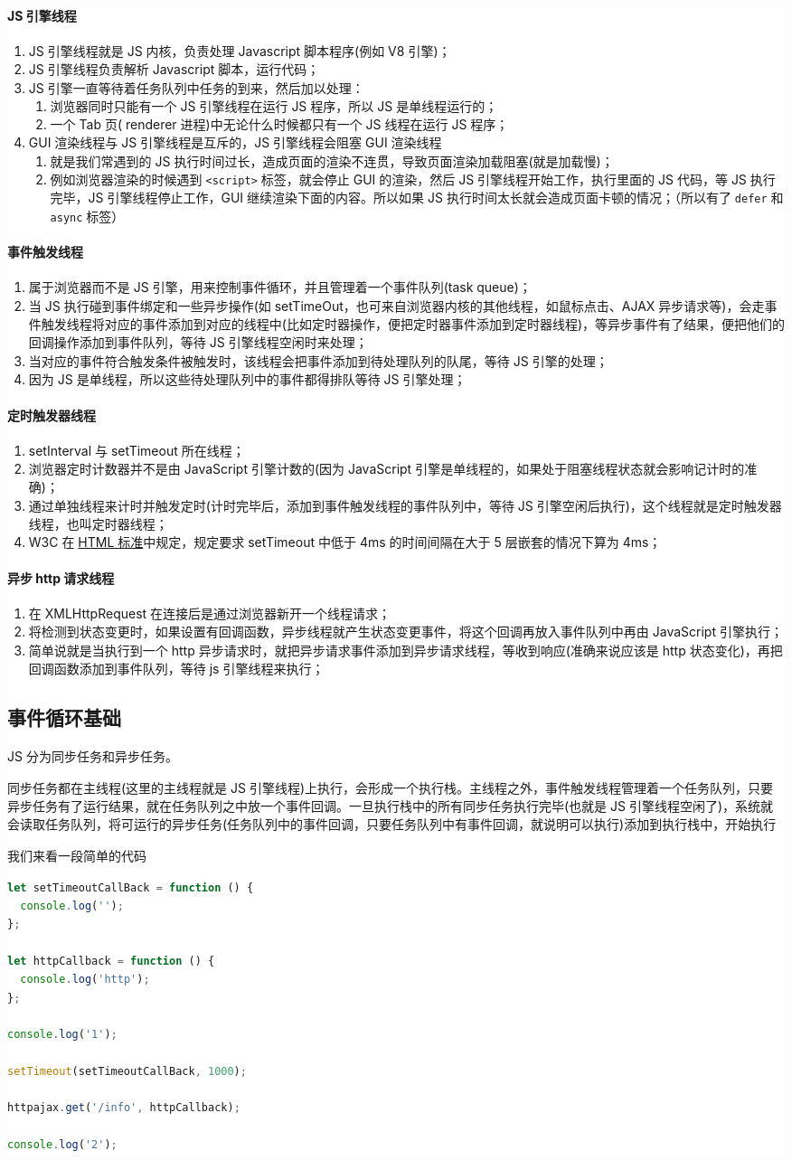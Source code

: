 #### JS 引擎线程

1. JS 引擎线程就是 JS 内核，负责处理 Javascript 脚本程序(例如 V8 引擎)；
2. JS 引擎线程负责解析 Javascript 脚本，运行代码；
3. JS 引擎一直等待着任务队列中任务的到来，然后加以处理：
   1. 浏览器同时只能有一个 JS 引擎线程在运行 JS 程序，所以 JS 是单线程运行的；
   2. 一个 Tab 页( renderer 进程)中无论什么时候都只有一个 JS 线程在运行 JS 程序；
4. GUI 渲染线程与 JS 引擎线程是互斥的，JS 引擎线程会阻塞 GUI 渲染线程
   1. 就是我们常遇到的 JS 执行时间过长，造成页面的渲染不连贯，导致页面渲染加载阻塞(就是加载慢)；
   2. 例如浏览器渲染的时候遇到 `<script>` 标签，就会停止 GUI 的渲染，然后 JS 引擎线程开始工作，执行里面的 JS 代码，等 JS 执行完毕，JS 引擎线程停止工作，GUI 继续渲染下面的内容。所以如果 JS 执行时间太长就会造成页面卡顿的情况；（所以有了 `defer` 和 `async` 标签）

#### 事件触发线程

1. 属于浏览器而不是 JS 引擎，用来控制事件循环，并且管理着一个事件队列(task queue)；
2. 当 JS 执行碰到事件绑定和一些异步操作(如 setTimeOut，也可来自浏览器内核的其他线程，如鼠标点击、AJAX 异步请求等)，会走事件触发线程将对应的事件添加到对应的线程中(比如定时器操作，便把定时器事件添加到定时器线程)，等异步事件有了结果，便把他们的回调操作添加到事件队列，等待 JS 引擎线程空闲时来处理；
3. 当对应的事件符合触发条件被触发时，该线程会把事件添加到待处理队列的队尾，等待 JS 引擎的处理；
4. 因为 JS 是单线程，所以这些待处理队列中的事件都得排队等待 JS 引擎处理；

#### 定时触发器线程

1. setInterval 与 setTimeout 所在线程；
2. 浏览器定时计数器并不是由 JavaScript 引擎计数的(因为 JavaScript 引擎是单线程的，如果处于阻塞线程状态就会影响记计时的准确)；
3. 通过单独线程来计时并触发定时(计时完毕后，添加到事件触发线程的事件队列中，等待 JS 引擎空闲后执行)，这个线程就是定时触发器线程，也叫定时器线程；
4. W3C 在 [HTML 标准](https://html.spec.whatwg.org/multipage/timers-and-user-prompts.html#dom-settimeout-dev)中规定，规定要求 setTimeout 中低于 4ms 的时间间隔在大于 5 层嵌套的情况下算为 4ms；

#### 异步 http 请求线程

1. 在 XMLHttpRequest 在连接后是通过浏览器新开一个线程请求；
2. 将检测到状态变更时，如果设置有回调函数，异步线程就产生状态变更事件，将这个回调再放入事件队列中再由 JavaScript 引擎执行；
3. 简单说就是当执行到一个 http 异步请求时，就把异步请求事件添加到异步请求线程，等收到响应(准确来说应该是 http 状态变化)，再把回调函数添加到事件队列，等待 js 引擎线程来执行；

## 事件循环基础

JS 分为同步任务和异步任务。

同步任务都在主线程(这里的主线程就是 JS 引擎线程)上执行，会形成一个执行栈。主线程之外，事件触发线程管理着一个任务队列，只要异步任务有了运行结果，就在任务队列之中放一个事件回调。一旦执行栈中的所有同步任务执行完毕(也就是 JS 引擎线程空闲了)，系统就会读取任务队列，将可运行的异步任务(任务队列中的事件回调，只要任务队列中有事件回调，就说明可以执行)添加到执行栈中，开始执行

我们来看一段简单的代码

```js
let setTimeoutCallBack = function () {
  console.log('');
};

let httpCallback = function () {
  console.log('http');
};

console.log('1');

setTimeout(setTimeoutCallBack, 1000);

httpajax.get('/info', httpCallback);

console.log('2');
```
